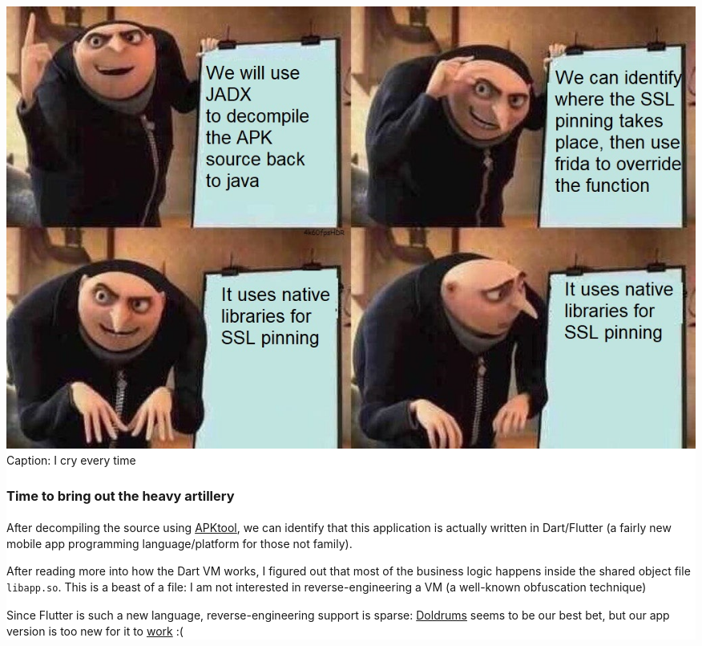 ![gru meme SSL pinning](./template.jpg)
Caption: I cry every time


### Time to bring out the heavy artillery

After decompiling the source using [APKtool](https://ibotpeaches.github.io/Apktool/), we can identify that this application is actually written in Dart/Flutter (a fairly new mobile app programming language/platform for those not family).


After reading more into how the Dart VM works, I figured out that most of the business logic happens inside the shared object file `libapp.so`. This is a beast of a file: I am not interested in reverse-engineering a VM (a well-known obfuscation technique)

Since Flutter is such a new language, reverse-engineering support is sparse: [Doldrums](https://github.com/rscloura/Doldrums) seems to be our best bet, but our app version is too new for it to [work](https://github.com/rscloura/Doldrums/issues/9) :(